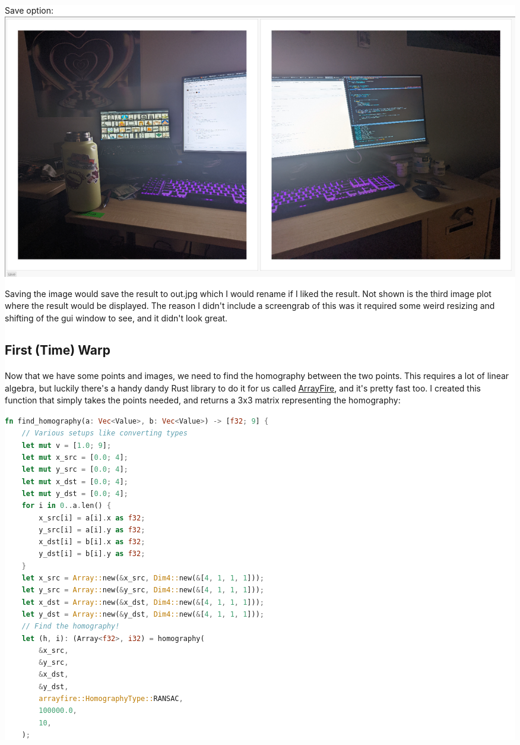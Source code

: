 Save option: ![img](./imgs/save.png)

Saving the image would save the result to out.jpg which I would rename if I liked the result. Not shown is the third image plot where the result would be displayed. The reason I didn't include a screengrab of this was it required some weird resizing and shifting of the gui window to see, and it didn't look great.

## First (Time) Warp<a id="sec-1-3"></a>

Now that we have some points and images, we need to find the homography between the two points. This requires a lot of linear algebra, but luckily there's a handy dandy Rust library to do it for us called [ArrayFire](https://arrayfire.com/), and it's pretty fast too. I created this function that simply takes the points needed, and returns a 3x3 matrix representing the homography:

```rust
fn find_homography(a: Vec<Value>, b: Vec<Value>) -> [f32; 9] {
    // Various setups like converting types
    let mut v = [1.0; 9];
    let mut x_src = [0.0; 4];
    let mut y_src = [0.0; 4];
    let mut x_dst = [0.0; 4];
    let mut y_dst = [0.0; 4];
    for i in 0..a.len() {
        x_src[i] = a[i].x as f32;
        y_src[i] = a[i].y as f32;
        x_dst[i] = b[i].x as f32;
        y_dst[i] = b[i].y as f32;
    }
    let x_src = Array::new(&x_src, Dim4::new(&[4, 1, 1, 1]));
    let y_src = Array::new(&y_src, Dim4::new(&[4, 1, 1, 1]));
    let x_dst = Array::new(&x_dst, Dim4::new(&[4, 1, 1, 1]));
    let y_dst = Array::new(&y_dst, Dim4::new(&[4, 1, 1, 1]));
    // Find the homography!
    let (h, i): (Array<f32>, i32) = homography(
        &x_src,
        &y_src,
        &x_dst,
        &y_dst,
        arrayfire::HomographyType::RANSAC,
        100000.0,
        10,
    );
```